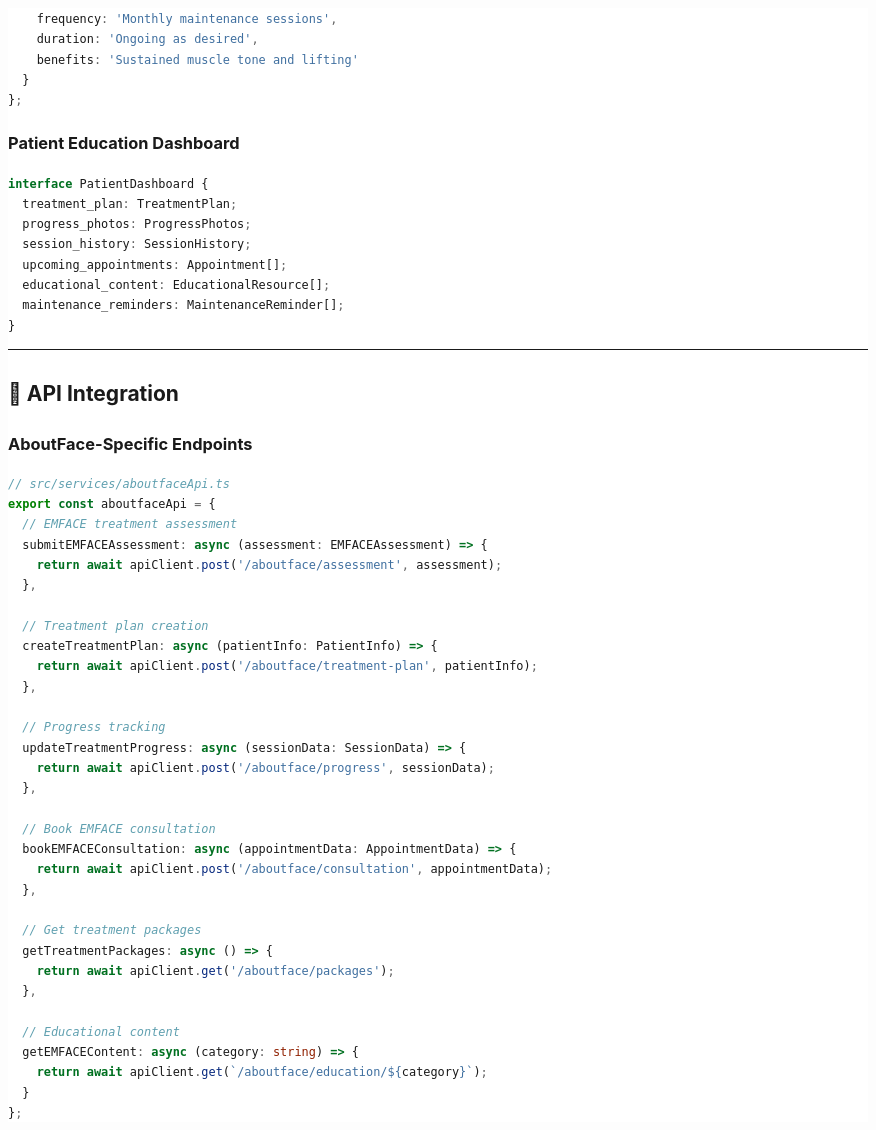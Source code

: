 ```typescript
    frequency: 'Monthly maintenance sessions',
    duration: 'Ongoing as desired',
    benefits: 'Sustained muscle tone and lifting'
  }
};
```

### **Patient Education Dashboard**
```typescript
interface PatientDashboard {
  treatment_plan: TreatmentPlan;
  progress_photos: ProgressPhotos;
  session_history: SessionHistory;
  upcoming_appointments: Appointment[];
  educational_content: EducationalResource[];
  maintenance_reminders: MaintenanceReminder[];
}
```

---

## 🔗 API Integration

### **AboutFace-Specific Endpoints**
```typescript
// src/services/aboutfaceApi.ts
export const aboutfaceApi = {
  // EMFACE treatment assessment
  submitEMFACEAssessment: async (assessment: EMFACEAssessment) => {
    return await apiClient.post('/aboutface/assessment', assessment);
  },
  
  // Treatment plan creation
  createTreatmentPlan: async (patientInfo: PatientInfo) => {
    return await apiClient.post('/aboutface/treatment-plan', patientInfo);
  },
  
  // Progress tracking
  updateTreatmentProgress: async (sessionData: SessionData) => {
    return await apiClient.post('/aboutface/progress', sessionData);
  },
  
  // Book EMFACE consultation
  bookEMFACEConsultation: async (appointmentData: AppointmentData) => {
    return await apiClient.post('/aboutface/consultation', appointmentData);
  },
  
  // Get treatment packages
  getTreatmentPackages: async () => {
    return await apiClient.get('/aboutface/packages');
  },
  
  // Educational content
  getEMFACEContent: async (category: string) => {
    return await apiClient.get(`/aboutface/education/${category}`);
  }
};
```
